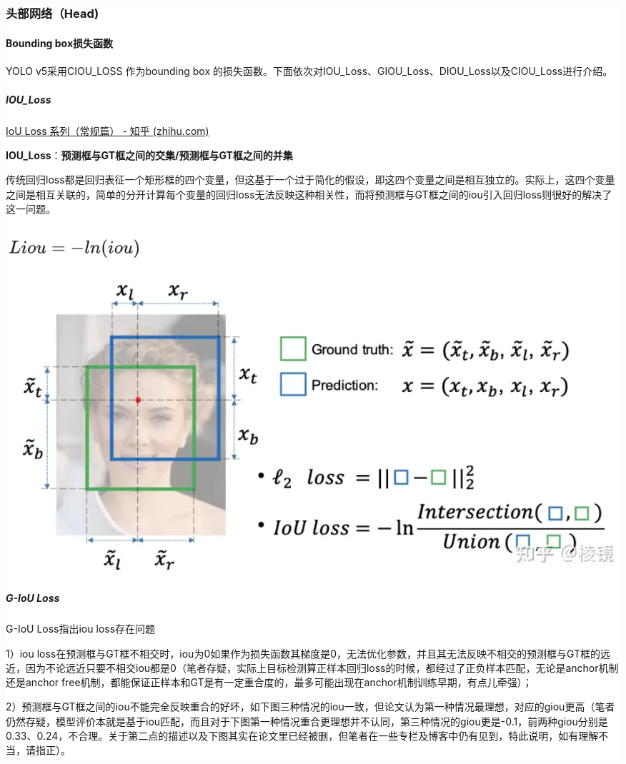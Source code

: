 ### 头部网络（Head)

#### Bounding box损失函数

 YOLO v5采用CIOU_LOSS 作为bounding box 的损失函数。下面依次对IOU_Loss、GIOU_Loss、DIOU_Loss以及CIOU_Loss进行介绍。

##### IOU_Loss

[IoU Loss 系列（常规篇） - 知乎 (zhihu.com)](https://zhuanlan.zhihu.com/p/388622389)

**IOU_Loss**：**预测框与GT框之间的交集/预测框与GT框之间的并集**

传统回归loss都是回归表征一个矩形框的四个变量，但这基于一个过于简化的假设，即这四个变量之间是相互独立的。实际上，这四个变量之间是相互关联的，简单的分开计算每个变量的回归loss无法反映这种相关性，而将预测框与GT框之间的iou引入回归loss则很好的解决了这一问题。

![image-20231221152216677](yolov5学习.assets/image-20231221152216677.png)

##### G-IoU Loss

G-IoU Loss指出iou loss存在问题

1）iou loss在预测框与GT框不相交时，iou为0如果作为损失函数其梯度是0，无法优化参数，并且其无法反映不相交的预测框与GT框的远近，因为不论远近只要不相交iou都是0（笔者存疑，实际上目标检测算正样本回归loss的时候，都经过了正负样本匹配，无论是anchor机制还是anchor free机制，都能保证正样本和GT是有一定重合度的，最多可能出现在anchor机制训练早期，有点儿牵强）；

2）预测框与GT框之间的iou不能完全反映重合的好坏，如下图三种情况的iou一致，但论文认为第一种情况最理想，对应的giou更高（笔者仍然存疑，模型评价本就是基于iou匹配，而且对于下图第一种情况重合更理想并不认同，第三种情况的giou更是-0.1，前两种giou分别是0.33、0.24，不合理。关于第二点的描述以及下图其实在论文里已经被删，但笔者在一些专栏及博客中仍有见到，特此说明，如有理解不当，请指正）。

